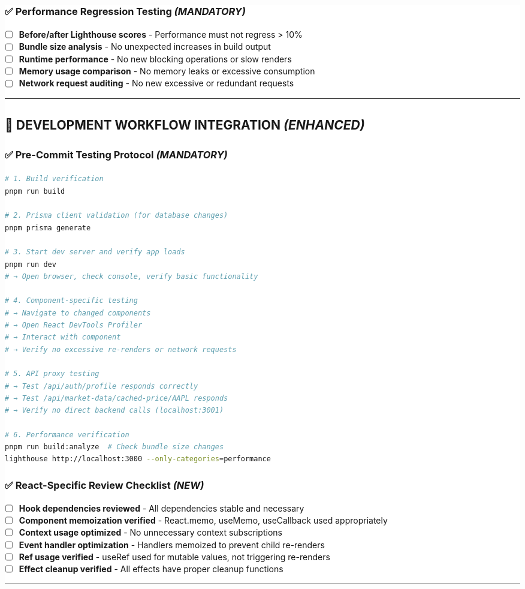 ### ✅ **Performance Regression Testing** _(MANDATORY)_

- [ ] **Before/after Lighthouse scores** - Performance must not regress > 10%
- [ ] **Bundle size analysis** - No unexpected increases in build output
- [ ] **Runtime performance** - No new blocking operations or slow renders
- [ ] **Memory usage comparison** - No memory leaks or excessive consumption
- [ ] **Network request auditing** - No new excessive or redundant requests

---

## 🔧 **DEVELOPMENT WORKFLOW INTEGRATION** _(ENHANCED)_

### ✅ **Pre-Commit Testing Protocol** _(MANDATORY)_

```bash
# 1. Build verification
pnpm run build

# 2. Prisma client validation (for database changes)
pnpm prisma generate

# 3. Start dev server and verify app loads
pnpm run dev
# → Open browser, check console, verify basic functionality

# 4. Component-specific testing
# → Navigate to changed components
# → Open React DevTools Profiler
# → Interact with component
# → Verify no excessive re-renders or network requests

# 5. API proxy testing
# → Test /api/auth/profile responds correctly
# → Test /api/market-data/cached-price/AAPL responds
# → Verify no direct backend calls (localhost:3001)

# 6. Performance verification
pnpm run build:analyze  # Check bundle size changes
lighthouse http://localhost:3000 --only-categories=performance
```

### ✅ **React-Specific Review Checklist** _(NEW)_

- [ ] **Hook dependencies reviewed** - All dependencies stable and necessary
- [ ] **Component memoization verified** - React.memo, useMemo, useCallback used appropriately
- [ ] **Context usage optimized** - No unnecessary context subscriptions
- [ ] **Event handler optimization** - Handlers memoized to prevent child re-renders
- [ ] **Ref usage verified** - useRef used for mutable values, not triggering re-renders
- [ ] **Effect cleanup verified** - All effects have proper cleanup functions

---
